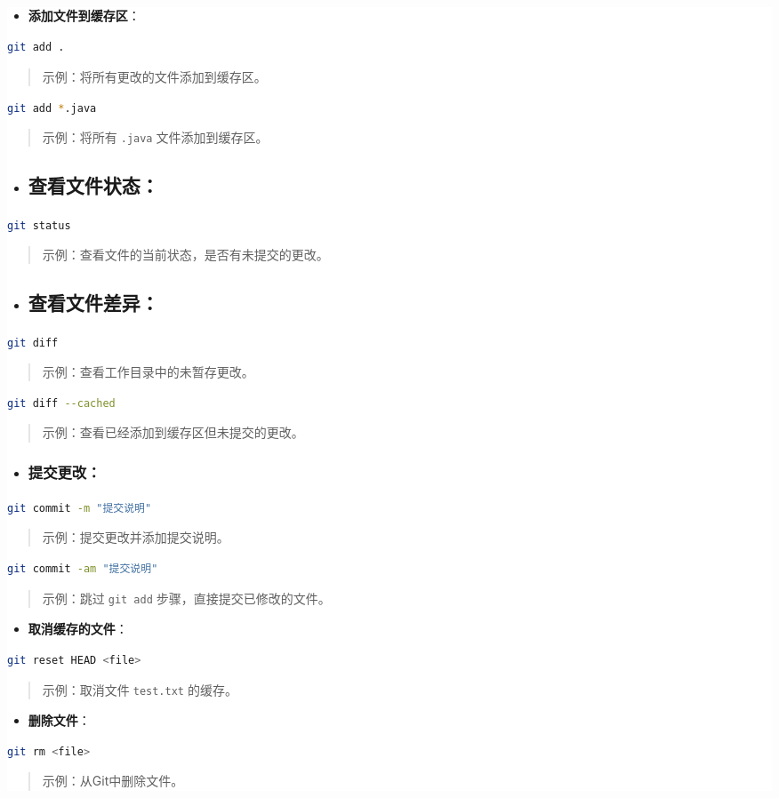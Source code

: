 - **添加文件到缓存区**：

```bash
git add .
```

> 示例：将所有更改的文件添加到缓存区。

```bash
git add *.java
```

> 示例：将所有 `.java` 文件添加到缓存区。

- ## **查看文件状态**：

```bash
git status
```

> 示例：查看文件的当前状态，是否有未提交的更改。

- ## **查看文件差异**：

```bash
git diff
```

> 示例：查看工作目录中的未暂存更改。

```bash
git diff --cached
```

> 示例：查看已经添加到缓存区但未提交的更改。

- ### **提交更改**：

```bash
git commit -m "提交说明"
```

> 示例：提交更改并添加提交说明。

```bash
git commit -am "提交说明"
```

> 示例：跳过 `git add` 步骤，直接提交已修改的文件。

- **取消缓存的文件**：

```bash
git reset HEAD <file>
```

> 示例：取消文件 `test.txt` 的缓存。

- **删除文件**：

```bash
git rm <file>
```

> 示例：从Git中删除文件。
